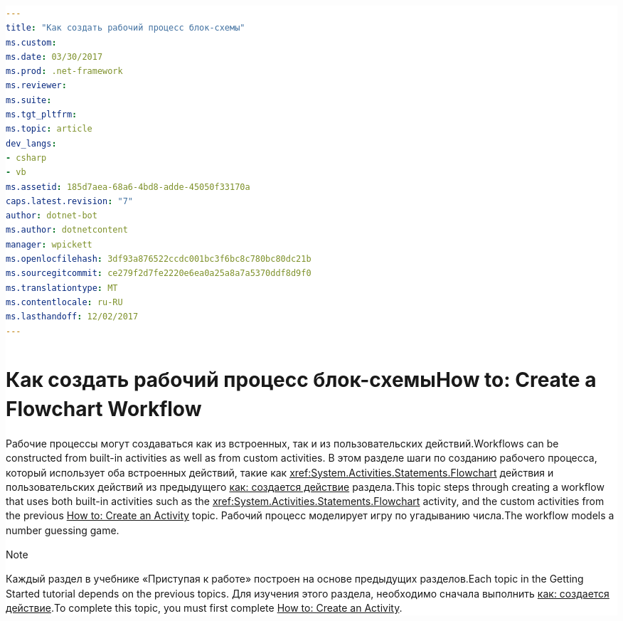 ```yaml
---
title: "Как создать рабочий процесс блок-схемы"
ms.custom: 
ms.date: 03/30/2017
ms.prod: .net-framework
ms.reviewer: 
ms.suite: 
ms.tgt_pltfrm: 
ms.topic: article
dev_langs:
- csharp
- vb
ms.assetid: 185d7aea-68a6-4bd8-adde-45050f33170a
caps.latest.revision: "7"
author: dotnet-bot
ms.author: dotnetcontent
manager: wpickett
ms.openlocfilehash: 3df93a876522ccdc001bc3f6bc8c780bc80dc21b
ms.sourcegitcommit: ce279f2d7fe2220e6ea0a25a8a7a5370ddf8d9f0
ms.translationtype: MT
ms.contentlocale: ru-RU
ms.lasthandoff: 12/02/2017
---
```

# <a name="how-to-create-a-flowchart-workflow"></a><span data-ttu-id="2a0c0-102">Как создать рабочий процесс блок-схемы</span><span class="sxs-lookup"><span data-stu-id="2a0c0-102">How to: Create a Flowchart Workflow</span></span>
<span data-ttu-id="2a0c0-103">Рабочие процессы могут создаваться как из встроенных, так и из пользовательских действий.</span><span class="sxs-lookup"><span data-stu-id="2a0c0-103">Workflows can be constructed from built-in activities as well as from custom activities.</span></span> <span data-ttu-id="2a0c0-104">В этом разделе шаги по созданию рабочего процесса, который использует оба встроенных действий, такие как <xref:System.Activities.Statements.Flowchart> действия и пользовательских действий из предыдущего [как: создается действие](../../../docs/framework/windows-workflow-foundation/how-to-create-an-activity.md) раздела.</span><span class="sxs-lookup"><span data-stu-id="2a0c0-104">This topic steps through creating a workflow that uses both built-in activities such as the <xref:System.Activities.Statements.Flowchart> activity, and the custom activities from the previous [How to: Create an Activity](../../../docs/framework/windows-workflow-foundation/how-to-create-an-activity.md) topic.</span></span> <span data-ttu-id="2a0c0-105">Рабочий процесс моделирует игру по угадыванию числа.</span><span class="sxs-lookup"><span data-stu-id="2a0c0-105">The workflow models a number guessing game.</span></span>  
  
> [!NOTE]
>  <span data-ttu-id="2a0c0-106">Каждый раздел в учебнике «Приступая к работе» построен на основе предыдущих разделов.</span><span class="sxs-lookup"><span data-stu-id="2a0c0-106">Each topic in the Getting Started tutorial depends on the previous topics.</span></span> <span data-ttu-id="2a0c0-107">Для изучения этого раздела, необходимо сначала выполнить [как: создается действие](../../../docs/framework/windows-workflow-foundation/how-to-create-an-activity.md).</span><span class="sxs-lookup"><span data-stu-id="2a0c0-107">To complete this topic, you must first complete [How to: Create an Activity](../../../docs/framework/windows-workflow-foundation/how-to-create-an-activity.md).</span></span>  
  